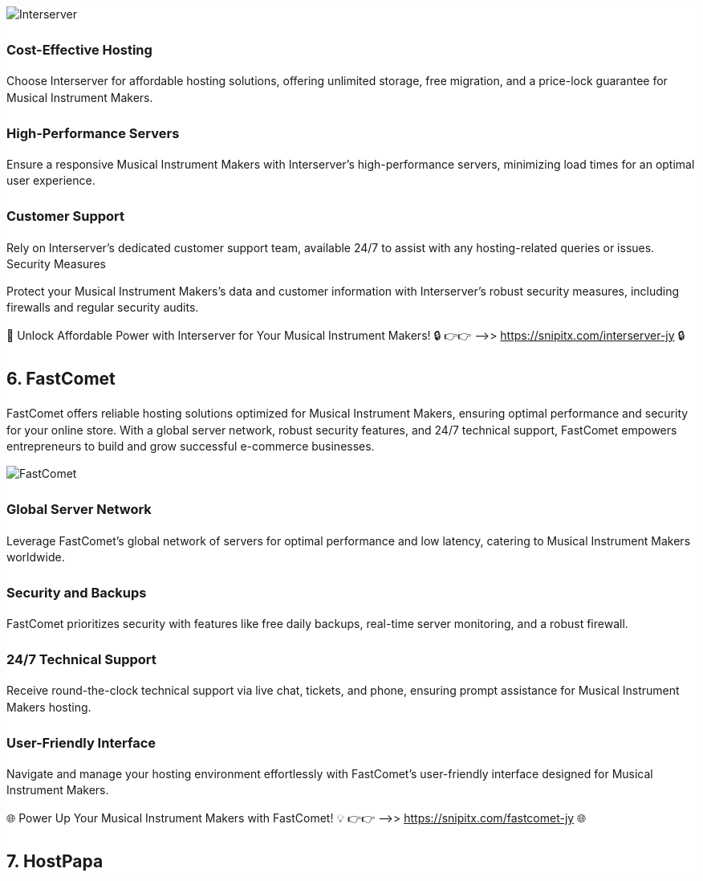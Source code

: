 ![Interserver](https://i.imgur.com/OM5dOEW.jpeg "Interserver Hosting")

### Cost-Effective Hosting
Choose Interserver for affordable hosting solutions, offering unlimited storage, free migration, and a price-lock guarantee for Musical Instrument Makers.

### High-Performance Servers
Ensure a responsive Musical Instrument Makers with Interserver’s high-performance servers, minimizing load times for an optimal user experience.

### Customer Support
Rely on Interserver’s dedicated customer support team, available 24/7 to assist with any hosting-related queries or issues.
Security Measures

Protect your Musical Instrument Makers’s data and customer information with Interserver’s robust security measures, including firewalls and regular security audits.

💸 Unlock Affordable Power with Interserver for Your Musical Instrument Makers! 🔒
👉👉 -->> https://snipitx.com/interserver-jy 🔒

## 6. FastComet

FastComet offers reliable hosting solutions optimized for Musical Instrument Makers, ensuring optimal performance and security for your online store. With a global server network, robust security features, and 24/7 technical support, FastComet empowers entrepreneurs to build and grow successful e-commerce businesses.

![FastComet](https://i.imgur.com/7qgXuWp.png "FastComet Hosting")

### Global Server Network
Leverage FastComet’s global network of servers for optimal performance and low latency, catering to Musical Instrument Makers worldwide.

### Security and Backups
FastComet prioritizes security with features like free daily backups, real-time server monitoring, and a robust firewall.

### 24/7 Technical Support
Receive round-the-clock technical support via live chat, tickets, and phone, ensuring prompt assistance for Musical Instrument Makers hosting.

### User-Friendly Interface
Navigate and manage your hosting environment effortlessly with FastComet’s user-friendly interface designed for Musical Instrument Makers.

🌐 Power Up Your Musical Instrument Makers with FastComet! 💡
👉👉 -->> https://snipitx.com/fastcomet-jy 🌐

## 7. HostPapa
